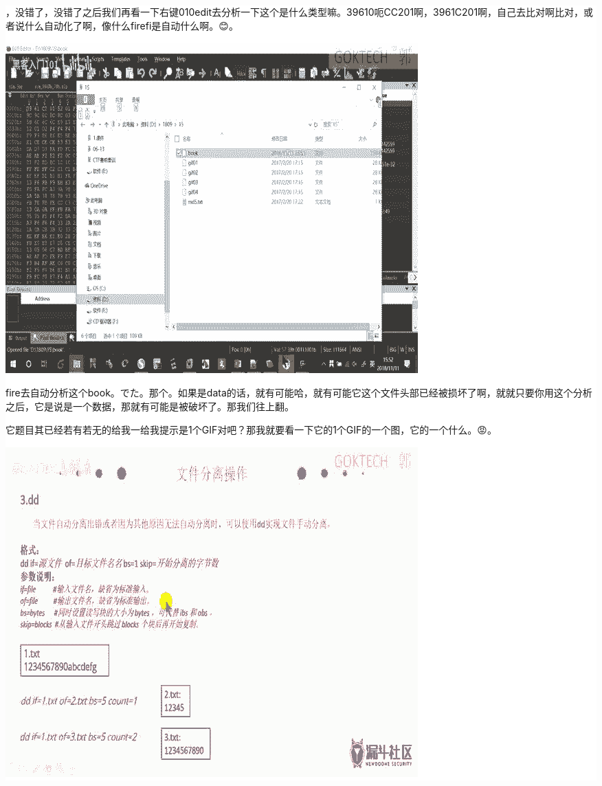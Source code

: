 ，没错了，没错了之后我们再看一下右键010edit去分析一下这个是什么类型嘛。39610呃CC201啊，3961C201啊，自己去比对啊比对，或者说什么自动化了啊，像什么firefi是自动什么啊。😊。



![](img/9b5e6d0d095877d14c5fc9bfbe1879e2_62.png)

fire去自动分析这个book。でた。那个。如果是data的话，就有可能哈，就有可能它这个文件头部已经被损坏了啊，就就只要你用这个分析之后，它是说是一个数据，那就有可能是被破坏了。那我们往上翻。

它题目其已经若有若无的给我一给我提示是1个GIF对吧？那我就要看一下它的1个GIF的一个图，它的一个什么。😡。



![](img/9b5e6d0d095877d14c5fc9bfbe1879e2_64.png)
